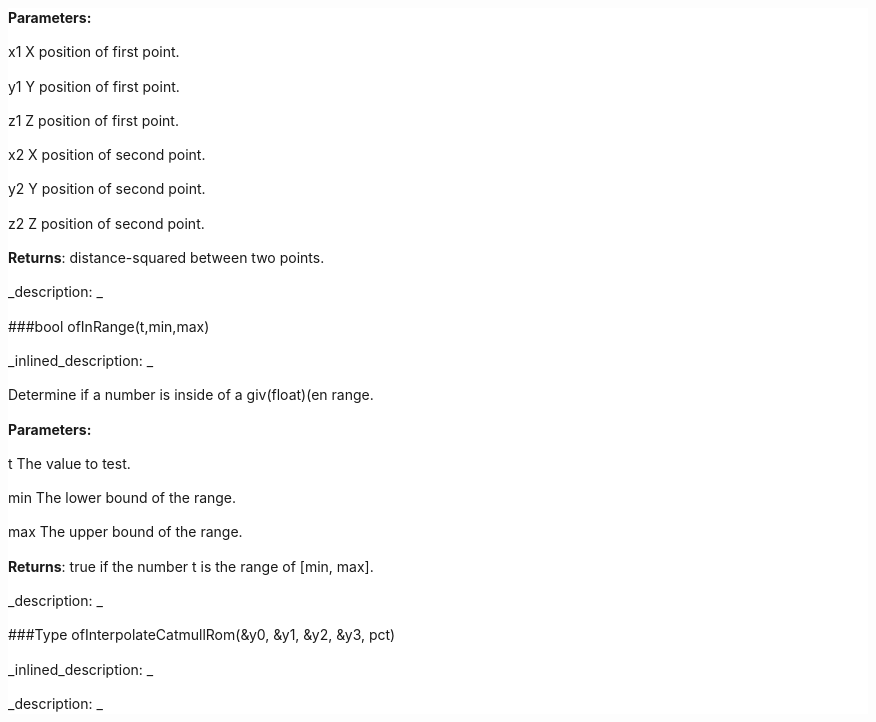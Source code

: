 
**Parameters:**

x1 X position of first point.

y1 Y position of first point.

z1 Z position of first point.

x2 X position of second point.

y2 Y position of second point.

z2 Z position of second point.

**Returns**: distance-squared between two points.





_description: _









###bool ofInRange(t,min,max)



_inlined_description: _

Determine if a number is inside of a giv(float)(en range.

**Parameters:**

t The value to test.

min The lower bound of the range.

max The upper bound of the range.

**Returns**: true if the number t is the range of [min, max].





_description: _









###Type ofInterpolateCatmullRom(&y0, &y1, &y2, &y3, pct)



_inlined_description: _







_description: _
